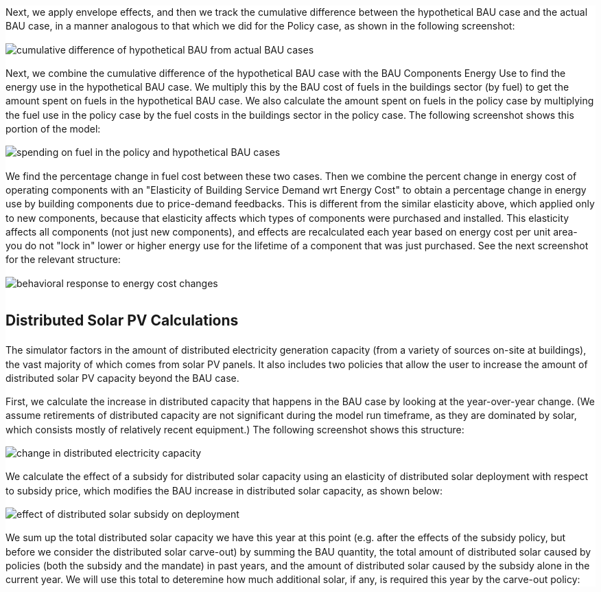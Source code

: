 Next, we apply envelope effects, and then we track the cumulative difference between the hypothetical BAU case and the actual BAU case, in a manner analogous to that which we did for the Policy case, as shown in the following screenshot:

![cumulative difference of hypothetical BAU from actual BAU cases](/img/buildings-sector-main-HypoCumulDiff.png)

Next, we combine the cumulative difference of the hypothetical BAU case with the BAU Components Energy Use to find the energy use in the hypothetical BAU case.  We multiply this by the BAU cost of fuels in the buildings sector (by fuel) to get the amount spent on fuels in the hypothetical BAU case.  We also calculate the amount spent on fuels in the policy case by multiplying the fuel use in the policy case by the fuel costs in the buildings sector in the policy case.  The following screenshot shows this portion of the model:

![spending on fuel in the policy and hypothetical BAU cases](/img/buildings-sector-main-CostsByCase.png)

We find the percentage change in fuel cost between these two cases.  Then we combine the percent change in energy cost of operating components with an "Elasticity of Building Service Demand wrt Energy Cost" to obtain a percentage change in energy use by building components due to price-demand feedbacks.  This is different from the similar elasticity above, which applied only to new components, because that elasticity affects which types of components were purchased and installed.  This elasticity affects all components (not just new components), and effects are recalculated each year based on energy cost per unit area- you do not "lock in" lower or higher energy use for the lifetime of a component that was just purchased.  See the next screenshot for the relevant structure:

![behavioral response to energy cost changes](/img/buildings-sector-main-BehavioralResponse.png)

## Distributed Solar PV Calculations<a name="solar-carve-out"></a><a name="distributed-solar-subsidy"></a>

The simulator factors in the amount of distributed electricity generation capacity (from a variety of sources on-site at buildings), the vast majority of which comes from solar PV panels.  It also includes two policies that allow the user to increase the amount of distributed solar PV capacity beyond the BAU case.

First, we calculate the increase in distributed capacity that happens in the BAU case by looking at the year-over-year change.  (We assume retirements of distributed capacity are not significant during the model run timeframe, as they are dominated by solar, which consists mostly of relatively recent equipment.)  The following screenshot shows this structure:

![change in distributed electricity capacity](/img/buildings-sector-main-DistCapChange.png)

We calculate the effect of a subsidy for distributed solar capacity using an elasticity of distributed solar deployment with respect to subsidy price, which modifies the BAU increase in distributed solar capacity, as shown below:

![effect of distributed solar subsidy on deployment](/img/buildings-sector-main-DistSolarSubsidyEffect.png)

We sum up the total distributed solar capacity we have this year at this point (e.g. after the effects of the subsidy policy, but before we consider the distributed solar carve-out) by summing the BAU quantity, the total amount of distributed solar caused by policies (both the subsidy and the mandate) in past years, and the amount of distributed solar caused by the subsidy alone in the current year.  We will use this total to deteremine how much additional solar, if any, is required this year by the carve-out policy:
